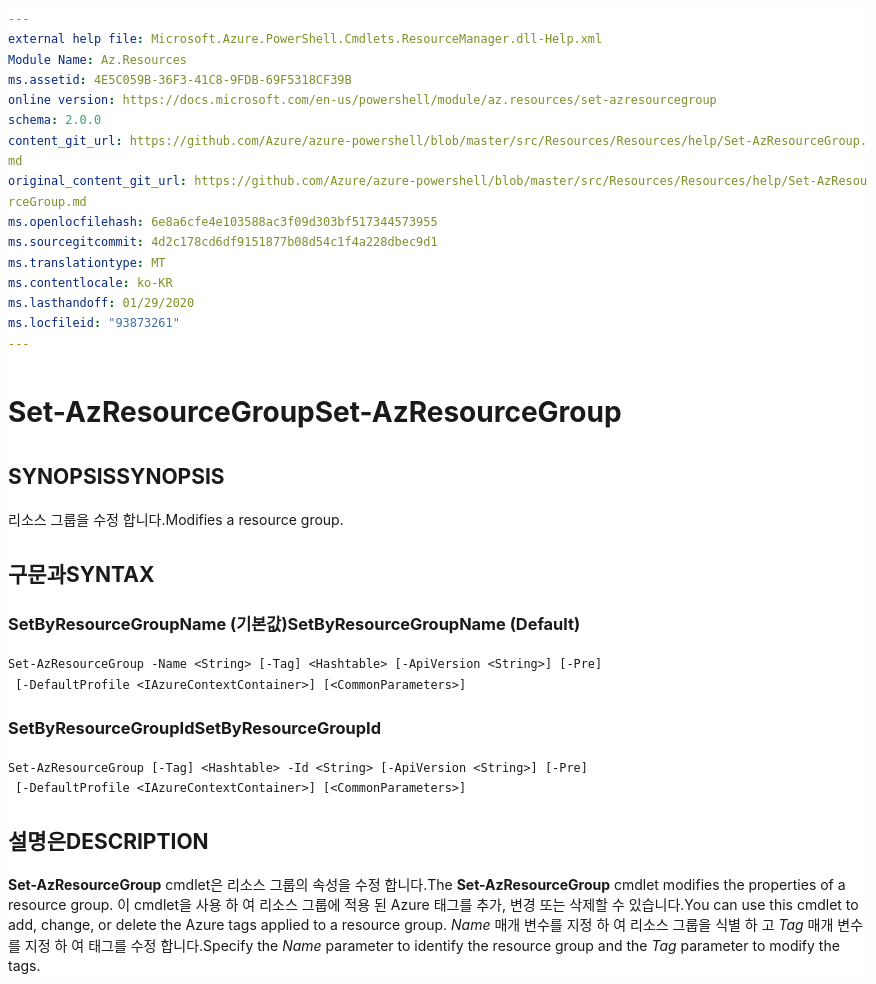```yaml
---
external help file: Microsoft.Azure.PowerShell.Cmdlets.ResourceManager.dll-Help.xml
Module Name: Az.Resources
ms.assetid: 4E5C059B-36F3-41C8-9FDB-69F5318CF39B
online version: https://docs.microsoft.com/en-us/powershell/module/az.resources/set-azresourcegroup
schema: 2.0.0
content_git_url: https://github.com/Azure/azure-powershell/blob/master/src/Resources/Resources/help/Set-AzResourceGroup.md
original_content_git_url: https://github.com/Azure/azure-powershell/blob/master/src/Resources/Resources/help/Set-AzResourceGroup.md
ms.openlocfilehash: 6e8a6cfe4e103588ac3f09d303bf517344573955
ms.sourcegitcommit: 4d2c178cd6df9151877b08d54c1f4a228dbec9d1
ms.translationtype: MT
ms.contentlocale: ko-KR
ms.lasthandoff: 01/29/2020
ms.locfileid: "93873261"
---
```

# <span data-ttu-id="ec30a-101">Set-AzResourceGroup</span><span class="sxs-lookup"><span data-stu-id="ec30a-101">Set-AzResourceGroup</span></span>

## <span data-ttu-id="ec30a-102">SYNOPSIS</span><span class="sxs-lookup"><span data-stu-id="ec30a-102">SYNOPSIS</span></span>
<span data-ttu-id="ec30a-103">리소스 그룹을 수정 합니다.</span><span class="sxs-lookup"><span data-stu-id="ec30a-103">Modifies a resource group.</span></span>

## <span data-ttu-id="ec30a-104">구문과</span><span class="sxs-lookup"><span data-stu-id="ec30a-104">SYNTAX</span></span>

### <span data-ttu-id="ec30a-105">SetByResourceGroupName (기본값)</span><span class="sxs-lookup"><span data-stu-id="ec30a-105">SetByResourceGroupName (Default)</span></span>
```
Set-AzResourceGroup -Name <String> [-Tag] <Hashtable> [-ApiVersion <String>] [-Pre]
 [-DefaultProfile <IAzureContextContainer>] [<CommonParameters>]
```

### <span data-ttu-id="ec30a-106">SetByResourceGroupId</span><span class="sxs-lookup"><span data-stu-id="ec30a-106">SetByResourceGroupId</span></span>
```
Set-AzResourceGroup [-Tag] <Hashtable> -Id <String> [-ApiVersion <String>] [-Pre]
 [-DefaultProfile <IAzureContextContainer>] [<CommonParameters>]
```

## <span data-ttu-id="ec30a-107">설명은</span><span class="sxs-lookup"><span data-stu-id="ec30a-107">DESCRIPTION</span></span>
<span data-ttu-id="ec30a-108">**Set-AzResourceGroup** cmdlet은 리소스 그룹의 속성을 수정 합니다.</span><span class="sxs-lookup"><span data-stu-id="ec30a-108">The **Set-AzResourceGroup** cmdlet modifies the properties of a resource group.</span></span>
<span data-ttu-id="ec30a-109">이 cmdlet을 사용 하 여 리소스 그룹에 적용 된 Azure 태그를 추가, 변경 또는 삭제할 수 있습니다.</span><span class="sxs-lookup"><span data-stu-id="ec30a-109">You can use this cmdlet to add, change, or delete the Azure tags applied to a resource group.</span></span>
<span data-ttu-id="ec30a-110">*Name* 매개 변수를 지정 하 여 리소스 그룹을 식별 하 고 *Tag* 매개 변수를 지정 하 여 태그를 수정 합니다.</span><span class="sxs-lookup"><span data-stu-id="ec30a-110">Specify the *Name* parameter to identify the resource group and the *Tag* parameter to modify the tags.</span></span>